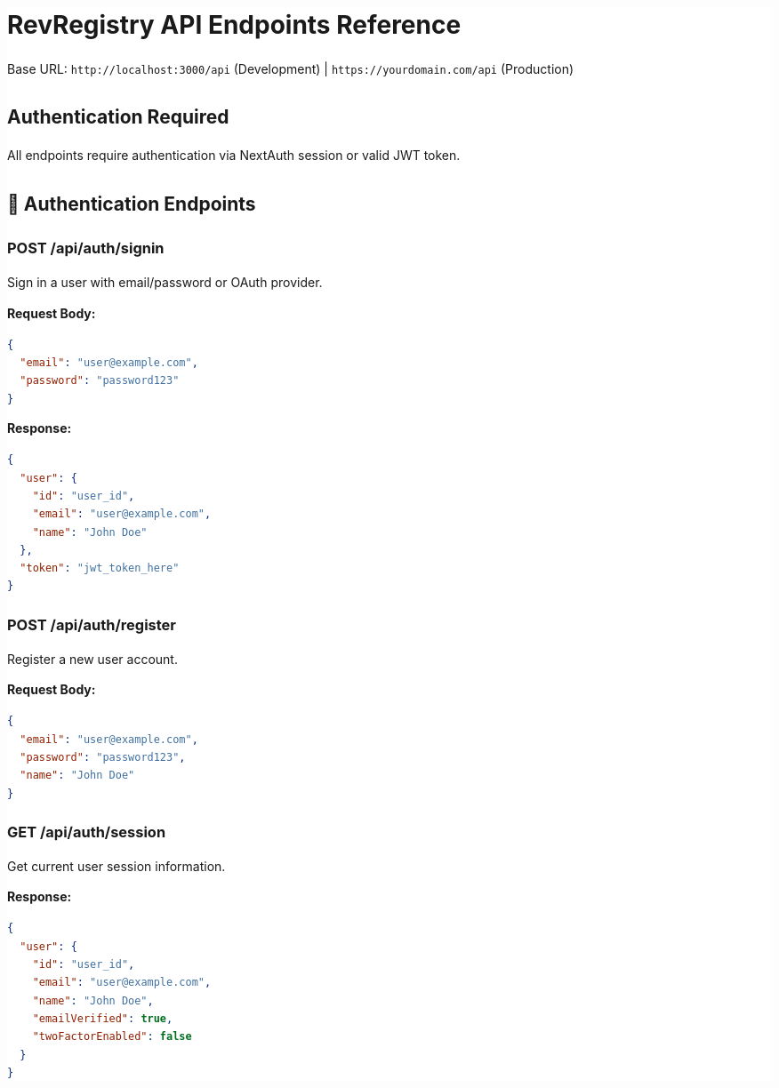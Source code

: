 # RevRegistry API Endpoints Reference

Base URL: `http://localhost:3000/api` (Development) | `https://yourdomain.com/api` (Production)

## Authentication Required
All endpoints require authentication via NextAuth session or valid JWT token.

## 🔐 Authentication Endpoints

### POST /api/auth/signin
Sign in a user with email/password or OAuth provider.

**Request Body:**
```json
{
  "email": "user@example.com",
  "password": "password123"
}
```

**Response:**
```json
{
  "user": {
    "id": "user_id",
    "email": "user@example.com",
    "name": "John Doe"
  },
  "token": "jwt_token_here"
}
```

### POST /api/auth/register
Register a new user account.

**Request Body:**
```json
{
  "email": "user@example.com",
  "password": "password123",
  "name": "John Doe"
}
```

### GET /api/auth/session
Get current user session information.

**Response:**
```json
{
  "user": {
    "id": "user_id",
    "email": "user@example.com",
    "name": "John Doe",
    "emailVerified": true,
    "twoFactorEnabled": false
  }
}
```

